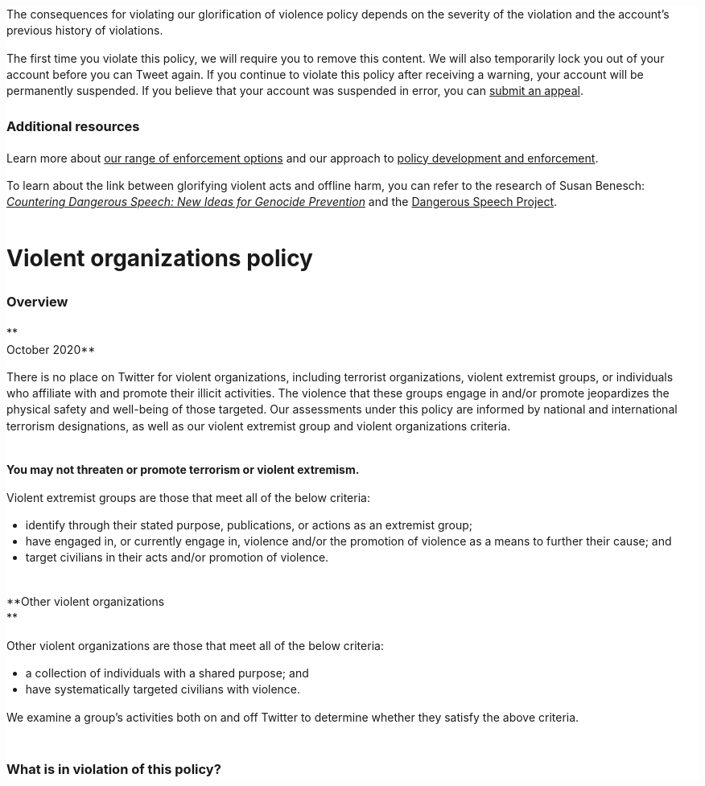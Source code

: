 The consequences for violating our glorification of violence policy depends on the severity of the violation and the account’s previous history of violations.

The first time you violate this policy, we will require you to remove this content. We will also temporarily lock you out of your account before you can Tweet again. If you continue to violate this policy after receiving a warning, your account will be permanently suspended. If you believe that your account was suspended in error, you can [submit an appeal](https://help.twitter.com/forms/general?subtopic=suspended).  
  

### Additional resources 

Learn more about [our range of enforcement options](https://help.twitter.com/rules-and-policies/enforcement-options) and our approach to [policy development and enforcement](https://help.twitter.com/rules-and-policies/enforcement-philosophy).

To learn about the link between glorifying violent acts and offline harm, you can refer to the research of Susan Benesch: _[Countering Dangerous Speech: New Ideas for Genocide Prevention](https://dangerousspeech.org/countering-dangerous-speech-new-ideas-for-genocide-prevention/)_ and the [Dangerous Speech Project](https://dangerousspeech.org/).

Violent organizations policy
============================

### Overview

**  
October 2020**

There is no place on Twitter for violent organizations, including terrorist organizations, violent extremist groups, or individuals who affiliate with and promote their illicit activities. The violence that these groups engage in and/or promote jeopardizes the physical safety and well-being of those targeted. Our assessments under this policy are informed by national and international terrorism designations, as well as our violent extremist group and violent organizations criteria.  
 

**You may not threaten or promote terrorism or violent extremism.** 

Violent extremist groups are those that meet all of the below criteria:  

* identify through their stated purpose, publications, or actions as an extremist group;
* have engaged in, or currently engage in, violence and/or the promotion of violence as a means to further their cause; and
* target civilians in their acts and/or promotion of violence.  
     

**Other violent organizations  
**

Other violent organizations are those that meet all of the below criteria:

* a collection of individuals with a shared purpose; and
* have systematically targeted civilians with violence. 

We examine a group’s activities both on and off Twitter to determine whether they satisfy the above criteria.  
 

### What is in violation of this policy?
